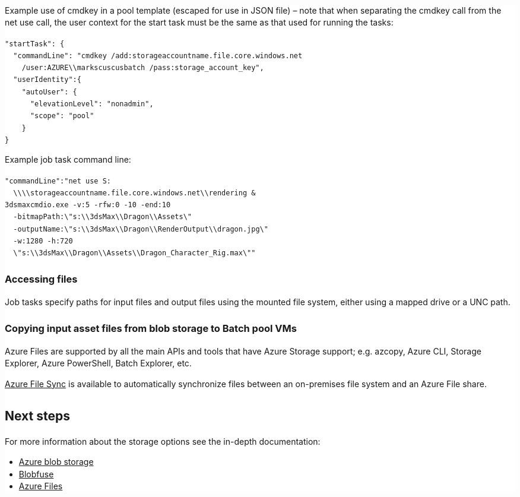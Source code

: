 Example use of cmdkey in a pool template (escaped for use in JSON file) – note that when separating the cmdkey call from the net use call, the user context for the start task must be the same as that used for running the tasks:

```
"startTask": {
  "commandLine": "cmdkey /add:storageaccountname.file.core.windows.net
    /user:AZURE\\markscuscusbatch /pass:storage_account_key",
  "userIdentity":{
    "autoUser": {
      "elevationLevel": "nonadmin",
      "scope": "pool"
    }
}
```

Example job task command line:
```
"commandLine":"net use S:
  \\\\storageaccountname.file.core.windows.net\\rendering &
3dsmaxcmdio.exe -v:5 -rfw:0 -10 -end:10
  -bitmapPath:\"s:\\3dsMax\\Dragon\\Assets\"
  -outputName:\"s:\\3dsMax\\Dragon\\RenderOutput\\dragon.jpg\"
  -w:1280 -h:720
  \"s:\\3dsMax\\Dragon\\Assets\\Dragon_Character_Rig.max\""
```

### Accessing files

Job tasks specify paths for input files and output files using the mounted file system, either using a mapped drive or a UNC path.

### Copying input asset files from blob storage to Batch pool VMs

Azure Files are supported by all the main APIs and tools that have Azure Storage support; e.g. azcopy, Azure CLI, Storage Explorer, Azure PowerShell, Batch Explorer, etc.

[Azure File Sync](https://docs.microsoft.com/azure/storage/files/storage-sync-files-planning) is available to automatically synchronize files between an on-premises file system and an Azure File share.

## Next steps

For more information about the storage options see the in-depth documentation:

* [Azure blob storage](https://docs.microsoft.com/azure/storage/blobs/storage-blobs-introduction)
* [Blobfuse](https://docs.microsoft.com/azure/storage/blobs/storage-how-to-mount-container-linux)
* [Azure Files](https://docs.microsoft.com/azure/storage/files/storage-files-introduction)
